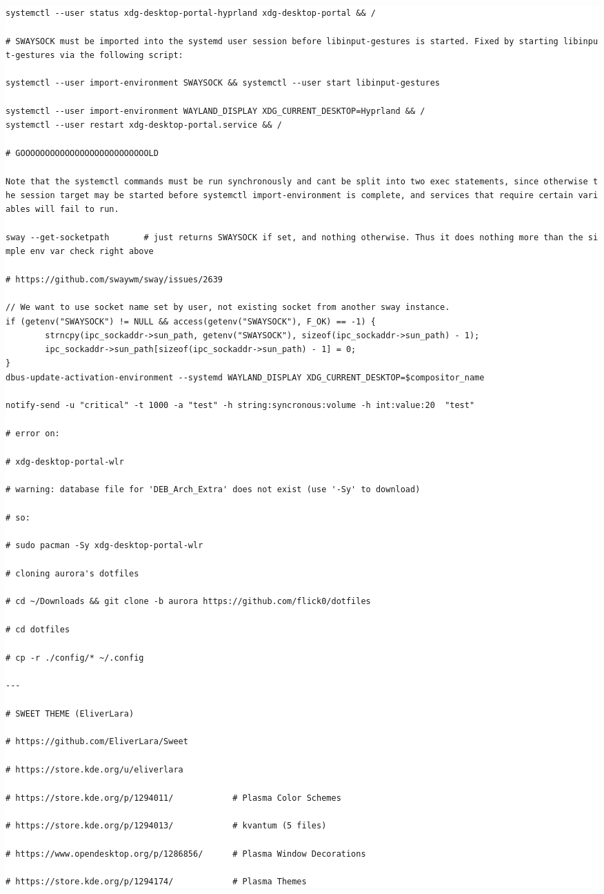 ```
systemctl --user status xdg-desktop-portal-hyprland xdg-desktop-portal && /

# SWAYSOCK must be imported into the systemd user session before libinput-gestures is started. Fixed by starting libinput-gestures via the following script:

systemctl --user import-environment SWAYSOCK && systemctl --user start libinput-gestures

systemctl --user import-environment WAYLAND_DISPLAY XDG_CURRENT_DESKTOP=Hyprland && /
systemctl --user restart xdg-desktop-portal.service && /

# GOOOOOOOOOOOOOOOOOOOOOOOOOOLD

Note that the systemctl commands must be run synchronously and cant be split into two exec statements, since otherwise the session target may be started before systemctl import-environment is complete, and services that require certain variables will fail to run.

sway --get-socketpath       # just returns SWAYSOCK if set, and nothing otherwise. Thus it does nothing more than the simple env var check right above

# https://github.com/swaywm/sway/issues/2639

// We want to use socket name set by user, not existing socket from another sway instance.
if (getenv("SWAYSOCK") != NULL && access(getenv("SWAYSOCK"), F_OK) == -1) {
        strncpy(ipc_sockaddr->sun_path, getenv("SWAYSOCK"), sizeof(ipc_sockaddr->sun_path) - 1);
        ipc_sockaddr->sun_path[sizeof(ipc_sockaddr->sun_path) - 1] = 0;
}
dbus-update-activation-environment --systemd WAYLAND_DISPLAY XDG_CURRENT_DESKTOP=$compositor_name

notify-send -u "critical" -t 1000 -a "test" -h string:syncronous:volume -h int:value:20  "test"

# error on:

# xdg-desktop-portal-wlr

# warning: database file for 'DEB_Arch_Extra' does not exist (use '-Sy' to download)

# so:

# sudo pacman -Sy xdg-desktop-portal-wlr

# cloning aurora's dotfiles

# cd ~/Downloads && git clone -b aurora https://github.com/flick0/dotfiles

# cd dotfiles

# cp -r ./config/* ~/.config

---

# SWEET THEME (EliverLara)

# https://github.com/EliverLara/Sweet

# https://store.kde.org/u/eliverlara

# https://store.kde.org/p/1294011/            # Plasma Color Schemes

# https://store.kde.org/p/1294013/            # kvantum (5 files)

# https://www.opendesktop.org/p/1286856/      # Plasma Window Decorations

# https://store.kde.org/p/1294174/            # Plasma Themes
```